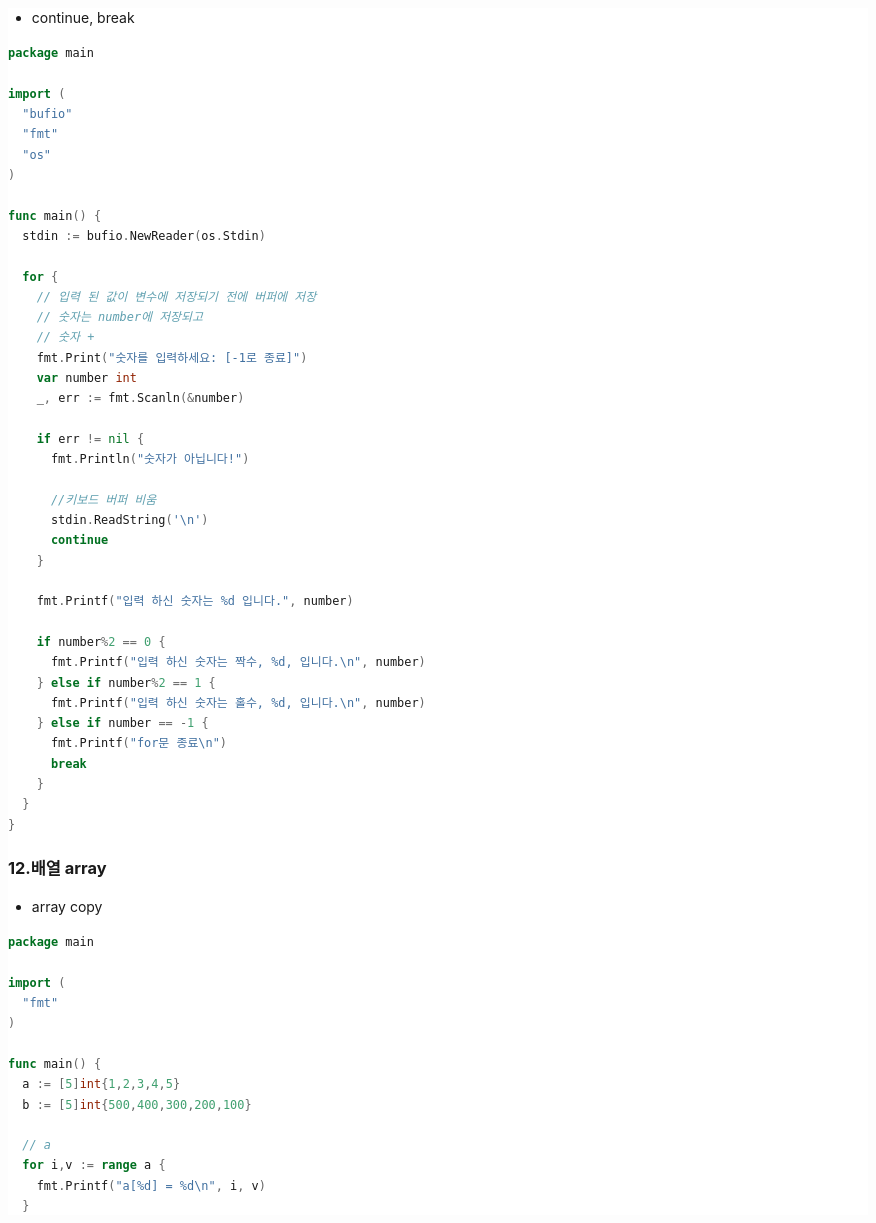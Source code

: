 
- continue, break

```go
package main

import (
  "bufio"
  "fmt"
  "os"
)

func main() {
  stdin := bufio.NewReader(os.Stdin)

  for {
    // 입력 된 값이 변수에 저장되기 전에 버퍼에 저장
    // 숫자는 number에 저장되고 
    // 숫자 + 
    fmt.Print("숫자를 입력하세요: [-1로 종료]")
    var number int
    _, err := fmt.Scanln(&number)

    if err != nil {
      fmt.Println("숫자가 아닙니다!")

      //키보드 버퍼 비움
      stdin.ReadString('\n')
      continue
    }

    fmt.Printf("입력 하신 숫자는 %d 입니다.", number)

    if number%2 == 0 {
      fmt.Printf("입력 하신 숫자는 짝수, %d, 입니다.\n", number)
    } else if number%2 == 1 {
      fmt.Printf("입력 하신 숫자는 홀수, %d, 입니다.\n", number)
    } else if number == -1 {
      fmt.Printf("for문 종료\n")
      break
    }
  }
}
```


### 12.배열 array

- array copy

```go
package main

import (
  "fmt"
)

func main() {
  a := [5]int{1,2,3,4,5}
  b := [5]int{500,400,300,200,100}

  // a
  for i,v := range a {
    fmt.Printf("a[%d] = %d\n", i, v)
  }

```